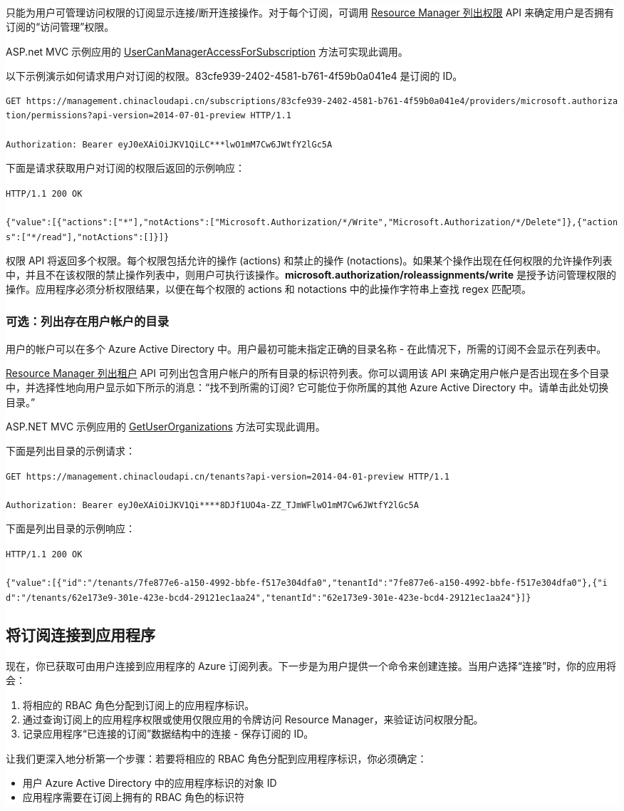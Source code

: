 只能为用户可管理访问权限的订阅显示连接/断开连接操作。对于每个订阅，可调用 [Resource Manager 列出权限](https://msdn.microsoft.com/zh-cn/library/azure/dn906889.aspx) API 来确定用户是否拥有订阅的“访问管理”权限。

ASP.net MVC 示例应用的 [UserCanManagerAccessForSubscription](https://github.com/dushyantgill/VipSwapper/blob/master/CloudSense/CloudSense/AzureResourceManagerUtil.cs#L132) 方法可实现此调用。

以下示例演示如何请求用户对订阅的权限。83cfe939-2402-4581-b761-4f59b0a041e4 是订阅的 ID。

    GET https://management.chinacloudapi.cn/subscriptions/83cfe939-2402-4581-b761-4f59b0a041e4/providers/microsoft.authorization/permissions?api-version=2014-07-01-preview HTTP/1.1

    Authorization: Bearer eyJ0eXAiOiJKV1QiLC***lwO1mM7Cw6JWtfY2lGc5A

下面是请求获取用户对订阅的权限后返回的示例响应：

    HTTP/1.1 200 OK

    {"value":[{"actions":["*"],"notActions":["Microsoft.Authorization/*/Write","Microsoft.Authorization/*/Delete"]},{"actions":["*/read"],"notActions":[]}]}

权限 API 将返回多个权限。每个权限包括允许的操作 (actions) 和禁止的操作 (notactions)。如果某个操作出现在任何权限的允许操作列表中，并且不在该权限的禁止操作列表中，则用户可执行该操作。**microsoft.authorization/roleassignments/write** 是授予访问管理权限的操作。应用程序必须分析权限结果，以便在每个权限的 actions 和 notactions 中的此操作字符串上查找 regex 匹配项。

### 可选：列出存在用户帐户的目录

用户的帐户可以在多个 Azure Active Directory 中。用户最初可能未指定正确的目录名称 - 在此情况下，所需的订阅不会显示在列表中。

[Resource Manager 列出租户](https://msdn.microsoft.com/zh-cn/library/azure/dn790536.aspx) API 可列出包含用户帐户的所有目录的标识符列表。你可以调用该 API 来确定用户帐户是否出现在多个目录中，并选择性地向用户显示如下所示的消息：“找不到所需的订阅? 它可能位于你所属的其他 Azure Active Directory 中。请单击此处切换目录。”

ASP.NET MVC 示例应用的 [GetUserOrganizations](https://github.com/dushyantgill/VipSwapper/blob/master/CloudSense/CloudSense/AzureResourceManagerUtil.cs#L20) 方法可实现此调用。

下面是列出目录的示例请求：

    GET https://management.chinacloudapi.cn/tenants?api-version=2014-04-01-preview HTTP/1.1

    Authorization: Bearer eyJ0eXAiOiJKV1Qi****8DJf1UO4a-ZZ_TJmWFlwO1mM7Cw6JWtfY2lGc5A

下面是列出目录的示例响应：

    HTTP/1.1 200 OK

    {"value":[{"id":"/tenants/7fe877e6-a150-4992-bbfe-f517e304dfa0","tenantId":"7fe877e6-a150-4992-bbfe-f517e304dfa0"},{"id":"/tenants/62e173e9-301e-423e-bcd4-29121ec1aa24","tenantId":"62e173e9-301e-423e-bcd4-29121ec1aa24"}]}

## 将订阅连接到应用程序

现在，你已获取可由用户连接到应用程序的 Azure 订阅列表。下一步是为用户提供一个命令来创建连接。当用户选择“连接”时，你的应用将会：

1. 将相应的 RBAC 角色分配到订阅上的应用程序标识。
2. 通过查询订阅上的应用程序权限或使用仅限应用的令牌访问 Resource Manager，来验证访问权限分配。
1. 记录应用程序“已连接的订阅”数据结构中的连接 - 保存订阅的 ID。

让我们更深入地分析第一个步骤：若要将相应的 RBAC 角色分配到应用程序标识，你必须确定：

- 用户 Azure Active Directory 中的应用程序标识的对象 ID
- 应用程序需要在订阅上拥有的 RBAC 角色的标识符

